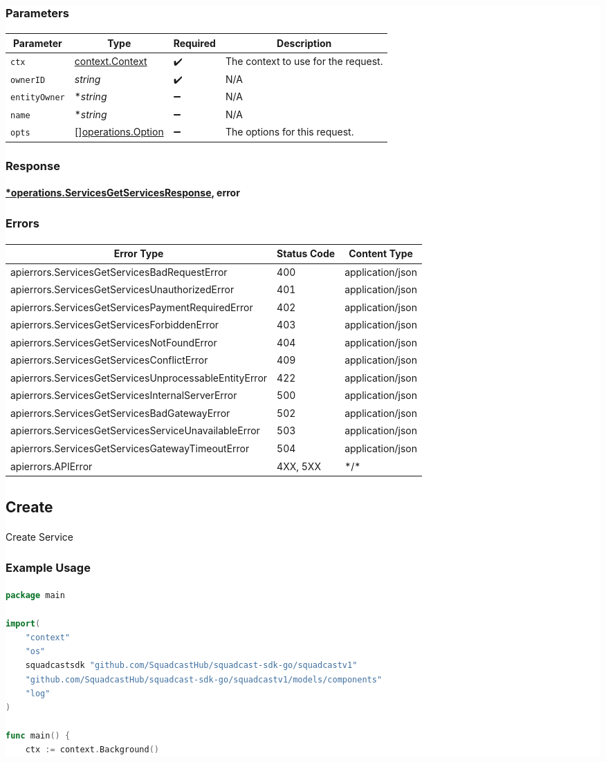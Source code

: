 ### Parameters

| Parameter                                                | Type                                                     | Required                                                 | Description                                              |
| -------------------------------------------------------- | -------------------------------------------------------- | -------------------------------------------------------- | -------------------------------------------------------- |
| `ctx`                                                    | [context.Context](https://pkg.go.dev/context#Context)    | :heavy_check_mark:                                       | The context to use for the request.                      |
| `ownerID`                                                | *string*                                                 | :heavy_check_mark:                                       | N/A                                                      |
| `entityOwner`                                            | **string*                                                | :heavy_minus_sign:                                       | N/A                                                      |
| `name`                                                   | **string*                                                | :heavy_minus_sign:                                       | N/A                                                      |
| `opts`                                                   | [][operations.Option](../../models/operations/option.md) | :heavy_minus_sign:                                       | The options for this request.                            |

### Response

**[*operations.ServicesGetServicesResponse](../../models/operations/servicesgetservicesresponse.md), error**

### Errors

| Error Type                                            | Status Code                                           | Content Type                                          |
| ----------------------------------------------------- | ----------------------------------------------------- | ----------------------------------------------------- |
| apierrors.ServicesGetServicesBadRequestError          | 400                                                   | application/json                                      |
| apierrors.ServicesGetServicesUnauthorizedError        | 401                                                   | application/json                                      |
| apierrors.ServicesGetServicesPaymentRequiredError     | 402                                                   | application/json                                      |
| apierrors.ServicesGetServicesForbiddenError           | 403                                                   | application/json                                      |
| apierrors.ServicesGetServicesNotFoundError            | 404                                                   | application/json                                      |
| apierrors.ServicesGetServicesConflictError            | 409                                                   | application/json                                      |
| apierrors.ServicesGetServicesUnprocessableEntityError | 422                                                   | application/json                                      |
| apierrors.ServicesGetServicesInternalServerError      | 500                                                   | application/json                                      |
| apierrors.ServicesGetServicesBadGatewayError          | 502                                                   | application/json                                      |
| apierrors.ServicesGetServicesServiceUnavailableError  | 503                                                   | application/json                                      |
| apierrors.ServicesGetServicesGatewayTimeoutError      | 504                                                   | application/json                                      |
| apierrors.APIError                                    | 4XX, 5XX                                              | \*/\*                                                 |

## Create

Create Service

### Example Usage


```go
package main

import(
	"context"
	"os"
	squadcastsdk "github.com/SquadcastHub/squadcast-sdk-go/squadcastv1"
	"github.com/SquadcastHub/squadcast-sdk-go/squadcastv1/models/components"
	"log"
)

func main() {
    ctx := context.Background()

```